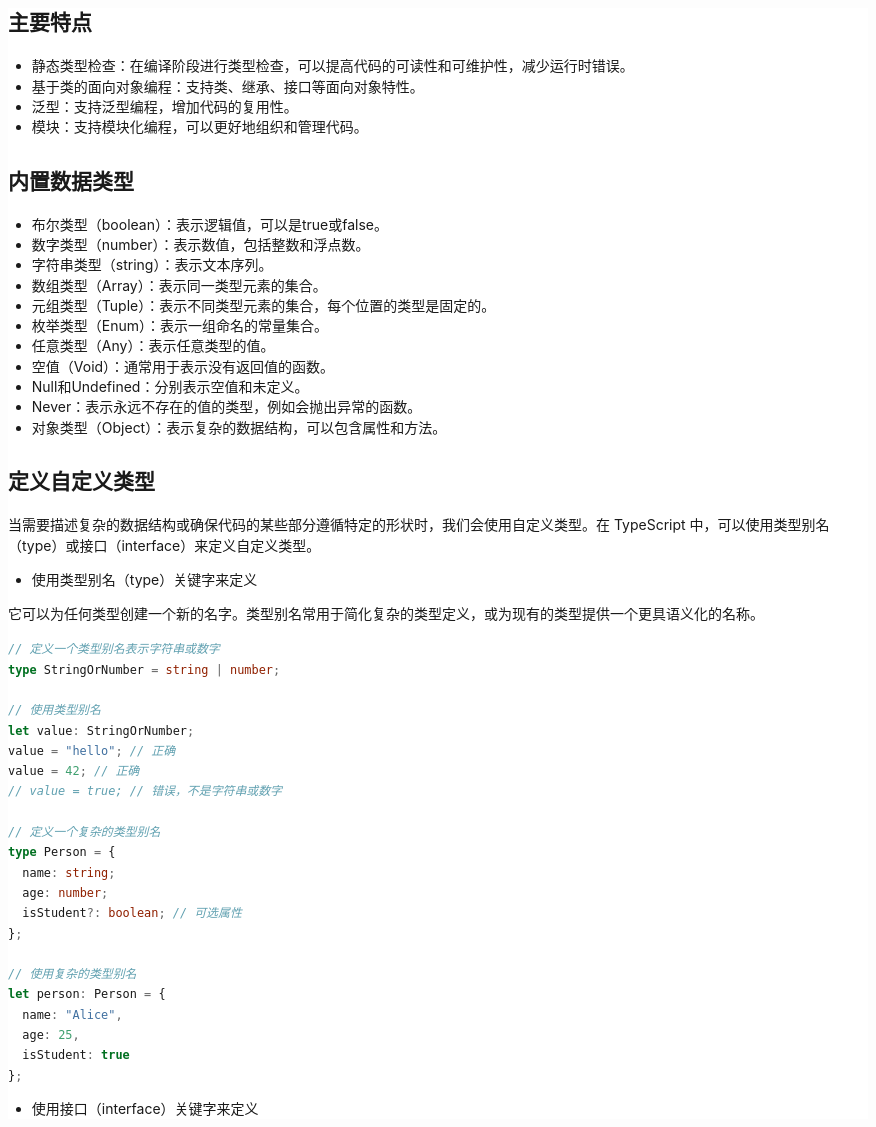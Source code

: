 ## 主要特点
* 静态类型检查：在编译阶段进行类型检查，可以提高代码的可读性和可维护性，减少运行时错误。
* 基于类的面向对象编程：支持类、继承、接口等面向对象特性。
* 泛型：支持泛型编程，增加代码的复用性。
* 模块：支持模块化编程，可以更好地组织和管理代码。

## 内置数据类型
* 布尔类型（boolean）：表示逻辑值，可以是true或false。
* 数字类型（number）：表示数值，包括整数和浮点数。
* 字符串类型（string）：表示文本序列。
* 数组类型（Array）：表示同一类型元素的集合。
* 元组类型（Tuple）：表示不同类型元素的集合，每个位置的类型是固定的。
* 枚举类型（Enum）：表示一组命名的常量集合。
* 任意类型（Any）：表示任意类型的值。
* 空值（Void）：通常用于表示没有返回值的函数。
* Null和Undefined：分别表示空值和未定义。
* Never：表示永远不存在的值的类型，例如会抛出异常的函数。
* 对象类型（Object）：表示复杂的数据结构，可以包含属性和方法。

## 定义自定义类型
当需要描述复杂的数据结构或确保代码的某些部分遵循特定的形状时，我们会使用自定义类型。在 TypeScript 中，可以使用类型别名（type）或接口（interface）来定义自定义类型。

* 使用类型别名（type）关键字来定义
  
它可以为任何类型创建一个新的名字。类型别名常用于简化复杂的类型定义，或为现有的类型提供一个更具语义化的名称。
```ts
// 定义一个类型别名表示字符串或数字
type StringOrNumber = string | number;

// 使用类型别名
let value: StringOrNumber;
value = "hello"; // 正确
value = 42; // 正确
// value = true; // 错误，不是字符串或数字

// 定义一个复杂的类型别名
type Person = {
  name: string;
  age: number;
  isStudent?: boolean; // 可选属性
};

// 使用复杂的类型别名
let person: Person = {
  name: "Alice",
  age: 25,
  isStudent: true
};
```
* 使用接口（interface）关键字来定义
  